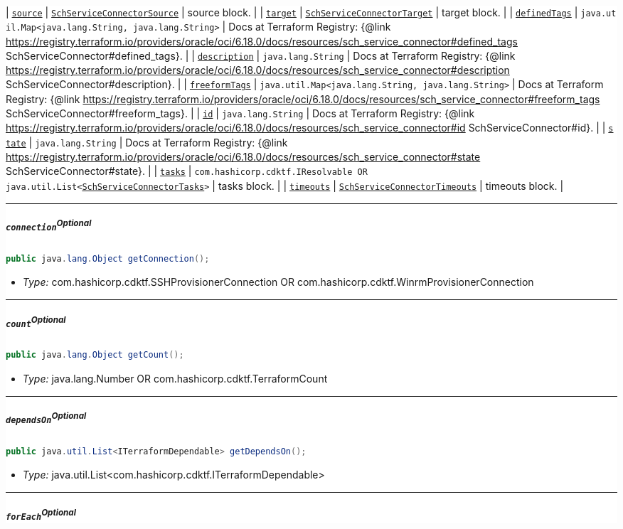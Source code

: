 | <code><a href="#rhizo-co-terraform-provider-oci.schServiceConnector.SchServiceConnectorConfig.property.source">source</a></code> | <code><a href="#rhizo-co-terraform-provider-oci.schServiceConnector.SchServiceConnectorSource">SchServiceConnectorSource</a></code> | source block. |
| <code><a href="#rhizo-co-terraform-provider-oci.schServiceConnector.SchServiceConnectorConfig.property.target">target</a></code> | <code><a href="#rhizo-co-terraform-provider-oci.schServiceConnector.SchServiceConnectorTarget">SchServiceConnectorTarget</a></code> | target block. |
| <code><a href="#rhizo-co-terraform-provider-oci.schServiceConnector.SchServiceConnectorConfig.property.definedTags">definedTags</a></code> | <code>java.util.Map<java.lang.String, java.lang.String></code> | Docs at Terraform Registry: {@link https://registry.terraform.io/providers/oracle/oci/6.18.0/docs/resources/sch_service_connector#defined_tags SchServiceConnector#defined_tags}. |
| <code><a href="#rhizo-co-terraform-provider-oci.schServiceConnector.SchServiceConnectorConfig.property.description">description</a></code> | <code>java.lang.String</code> | Docs at Terraform Registry: {@link https://registry.terraform.io/providers/oracle/oci/6.18.0/docs/resources/sch_service_connector#description SchServiceConnector#description}. |
| <code><a href="#rhizo-co-terraform-provider-oci.schServiceConnector.SchServiceConnectorConfig.property.freeformTags">freeformTags</a></code> | <code>java.util.Map<java.lang.String, java.lang.String></code> | Docs at Terraform Registry: {@link https://registry.terraform.io/providers/oracle/oci/6.18.0/docs/resources/sch_service_connector#freeform_tags SchServiceConnector#freeform_tags}. |
| <code><a href="#rhizo-co-terraform-provider-oci.schServiceConnector.SchServiceConnectorConfig.property.id">id</a></code> | <code>java.lang.String</code> | Docs at Terraform Registry: {@link https://registry.terraform.io/providers/oracle/oci/6.18.0/docs/resources/sch_service_connector#id SchServiceConnector#id}. |
| <code><a href="#rhizo-co-terraform-provider-oci.schServiceConnector.SchServiceConnectorConfig.property.state">state</a></code> | <code>java.lang.String</code> | Docs at Terraform Registry: {@link https://registry.terraform.io/providers/oracle/oci/6.18.0/docs/resources/sch_service_connector#state SchServiceConnector#state}. |
| <code><a href="#rhizo-co-terraform-provider-oci.schServiceConnector.SchServiceConnectorConfig.property.tasks">tasks</a></code> | <code>com.hashicorp.cdktf.IResolvable OR java.util.List<<a href="#rhizo-co-terraform-provider-oci.schServiceConnector.SchServiceConnectorTasks">SchServiceConnectorTasks</a>></code> | tasks block. |
| <code><a href="#rhizo-co-terraform-provider-oci.schServiceConnector.SchServiceConnectorConfig.property.timeouts">timeouts</a></code> | <code><a href="#rhizo-co-terraform-provider-oci.schServiceConnector.SchServiceConnectorTimeouts">SchServiceConnectorTimeouts</a></code> | timeouts block. |

---

##### `connection`<sup>Optional</sup> <a name="connection" id="rhizo-co-terraform-provider-oci.schServiceConnector.SchServiceConnectorConfig.property.connection"></a>

```java
public java.lang.Object getConnection();
```

- *Type:* com.hashicorp.cdktf.SSHProvisionerConnection OR com.hashicorp.cdktf.WinrmProvisionerConnection

---

##### `count`<sup>Optional</sup> <a name="count" id="rhizo-co-terraform-provider-oci.schServiceConnector.SchServiceConnectorConfig.property.count"></a>

```java
public java.lang.Object getCount();
```

- *Type:* java.lang.Number OR com.hashicorp.cdktf.TerraformCount

---

##### `dependsOn`<sup>Optional</sup> <a name="dependsOn" id="rhizo-co-terraform-provider-oci.schServiceConnector.SchServiceConnectorConfig.property.dependsOn"></a>

```java
public java.util.List<ITerraformDependable> getDependsOn();
```

- *Type:* java.util.List<com.hashicorp.cdktf.ITerraformDependable>

---

##### `forEach`<sup>Optional</sup> <a name="forEach" id="rhizo-co-terraform-provider-oci.schServiceConnector.SchServiceConnectorConfig.property.forEach"></a>
